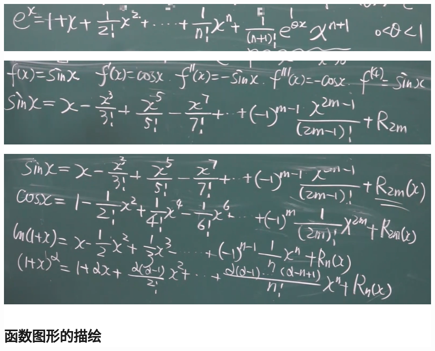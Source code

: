 ![image-20210309131004430](markdownImg/Math/image-20210309131004430.png)

![image-20210309131248945](markdownImg/Math/image-20210309131248945.png)

![image-20210309131936720](markdownImg/Math/image-20210309131936720.png)

# 函数图形的描绘
